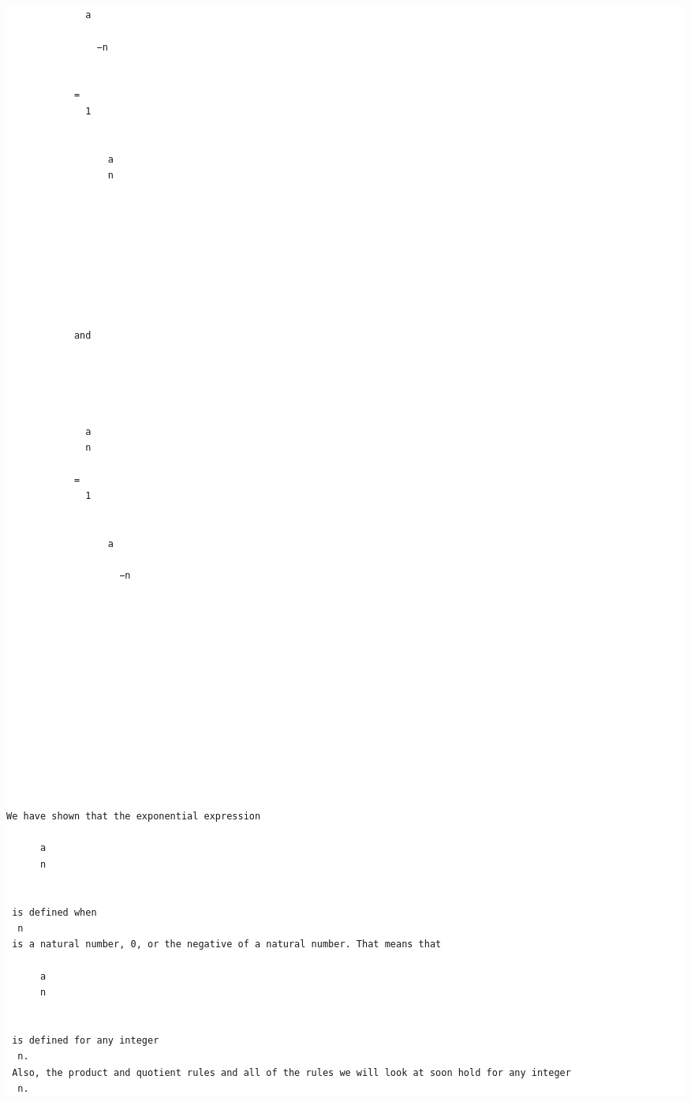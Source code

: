                 
                  a
                  
                    −n
                  
                
                =
                  1
                  
                    
                      a
                      n
                    

                  
                

              
            
            
              
                and
              
            
            
              
                
                  a
                  n
                
                =
                  1
                  
                    
                      a
                      
                        −n
                      
                    

                  
                

              
            
          

        
      
    
    
    We have shown that the exponential expression 
      
          a
          n
        
              
     is defined when 
      n      
     is a natural number, 0, or the negative of a natural number. That means that 
      
          a
          n
        
              
     is defined for any integer 
      n.      
     Also, the product and quotient rules and all of the rules we will look at soon hold for any integer 
      n.
      
    
    